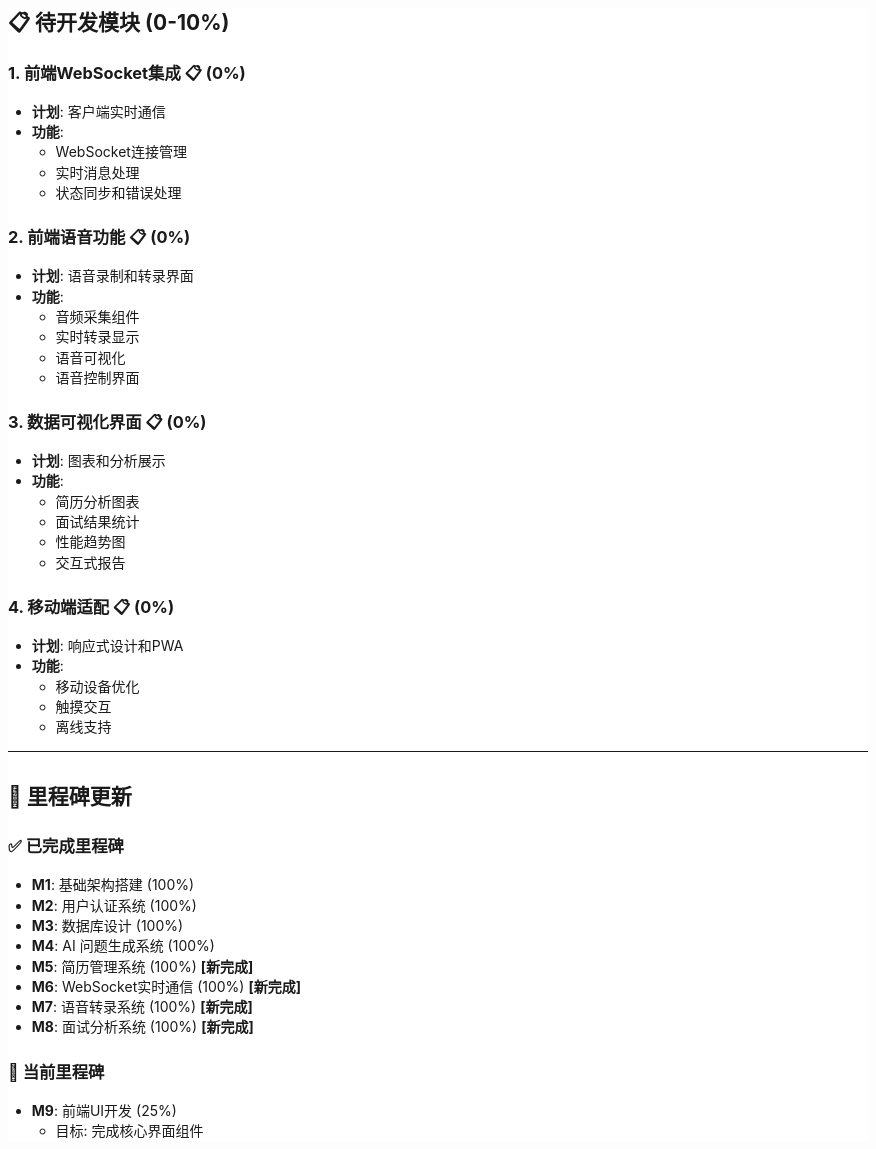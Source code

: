 
## 📋 **待开发模块 (0-10%)**

### 1. 前端WebSocket集成 📋 (0%)
- **计划**: 客户端实时通信
- **功能**: 
  - WebSocket连接管理
  - 实时消息处理
  - 状态同步和错误处理

### 2. 前端语音功能 📋 (0%)
- **计划**: 语音录制和转录界面
- **功能**:
  - 音频采集组件
  - 实时转录显示
  - 语音可视化
  - 语音控制界面

### 3. 数据可视化界面 📋 (0%)
- **计划**: 图表和分析展示
- **功能**:
  - 简历分析图表
  - 面试结果统计
  - 性能趋势图
  - 交互式报告

### 4. 移动端适配 📋 (0%)
- **计划**: 响应式设计和PWA
- **功能**:
  - 移动设备优化
  - 触摸交互
  - 离线支持

---

## 🎯 **里程碑更新**

### ✅ **已完成里程碑**
- **M1**: 基础架构搭建 (100%)
- **M2**: 用户认证系统 (100%)
- **M3**: 数据库设计 (100%)
- **M4**: AI 问题生成系统 (100%)
- **M5**: 简历管理系统 (100%) **[新完成]**
- **M6**: WebSocket实时通信 (100%) **[新完成]**
- **M7**: 语音转录系统 (100%) **[新完成]**
- **M8**: 面试分析系统 (100%) **[新完成]**

### 🔄 **当前里程碑**
- **M9**: 前端UI开发 (25%)
  - 目标: 完成核心界面组件
